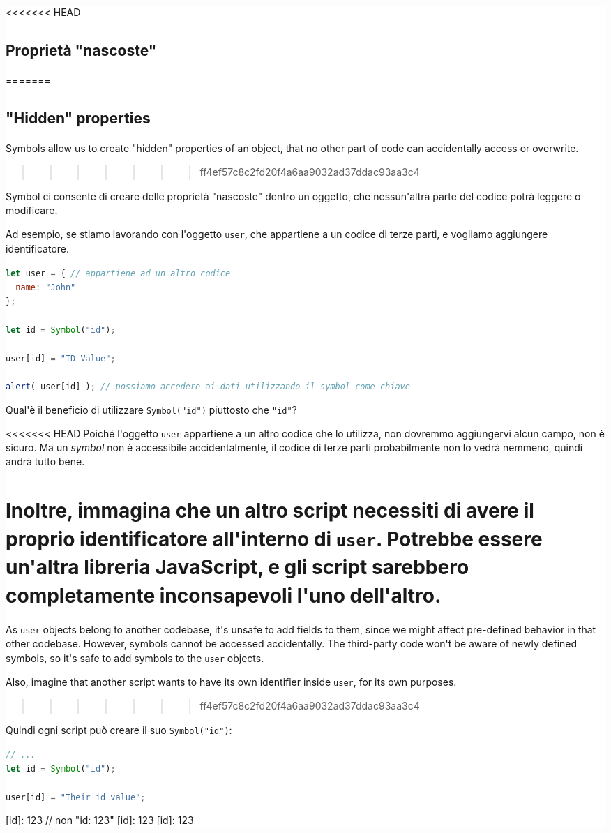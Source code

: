 <<<<<<< HEAD
## Proprietà "nascoste"
=======
## "Hidden" properties


Symbols allow us to create "hidden" properties of an object, that no other part of code can accidentally access or overwrite.
>>>>>>> ff4ef57c8c2fd20f4a6aa9032ad37ddac93aa3c4

Symbol ci consente di creare delle proprietà "nascoste" dentro un oggetto, che nessun'altra parte del codice potrà leggere o modificare.

Ad esempio, se stiamo lavorando con l'oggetto `user`, che appartiene a un codice di terze parti, e vogliamo aggiungere identificatore.

```js run
let user = { // appartiene ad un altro codice
  name: "John"
};

let id = Symbol("id");

user[id] = "ID Value";

alert( user[id] ); // possiamo accedere ai dati utilizzando il symbol come chiave
```

Qual'è il beneficio di utilizzare `Symbol("id")` piuttosto che `"id"`?

<<<<<<< HEAD
Poiché l'oggetto `user` appartiene a un altro codice che lo utilizza, non dovremmo aggiungervi alcun campo, non è sicuro. Ma un *symbol* non è accessibile accidentalmente, il codice di terze parti probabilmente non lo vedrà nemmeno, quindi andrà tutto bene.

Inoltre, immagina che un altro script necessiti di avere il proprio identificatore all'interno di `user`. Potrebbe essere un'altra libreria JavaScript, e gli script sarebbero completamente inconsapevoli l'uno dell'altro.
=======
As `user` objects belong to another codebase, it's unsafe to add fields to them, since we might affect pre-defined behavior in that other codebase. However, symbols cannot be accessed accidentally. The third-party code won't be aware of newly defined symbols, so it's safe to add symbols to the `user` objects.

Also, imagine that another script wants to have its own identifier inside `user`, for its own purposes.
>>>>>>> ff4ef57c8c2fd20f4a6aa9032ad37ddac93aa3c4

Quindi ogni script può creare il suo `Symbol("id")`:

```js
// ...
let id = Symbol("id");

user[id] = "Their id value";
```


  [id]: 123 // non "id: 123"
  [id]: 123
  [id]: 123